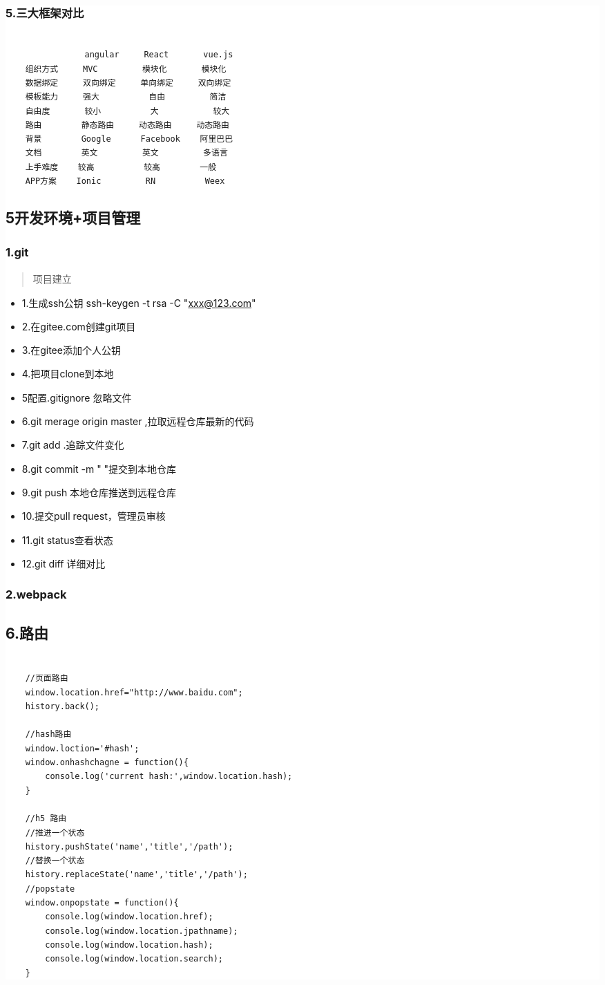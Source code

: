 ### 5.三大框架对比
```

				angular		React		vue.js
	组织方式	 MVC		 模块化	   模块化
	数据绑定     双向绑定     单向绑定     双向绑定
	模板能力     强大          自由         简洁
	自由度       较小          大           较大
	路由        静态路由     动态路由     动态路由
	背景        Google      Facebook    阿里巴巴
	文档        英文         英文         多语言
	上手难度    较高          较高        一般
	APP方案    Ionic         RN          Weex
```

## 5开发环境+项目管理
### 1.git
>项目建立

* 1.生成ssh公钥 ssh-keygen -t rsa -C "xxx@123.com"
* 2.在gitee.com创建git项目
* 3.在gitee添加个人公钥
* 4.把项目clone到本地
* 5配置.gitignore 忽略文件

* 6.git merage origin master ,拉取远程仓库最新的代码
* 7.git add .追踪文件变化
* 8.git commit -m " "提交到本地仓库
* 9.git push 本地仓库推送到远程仓库
* 10.提交pull request，管理员审核
* 11.git status查看状态
* 12.git diff 详细对比

### 2.webpack
## 6.路由
```
	
	//页面路由
	window.location.href="http://www.baidu.com";
	history.back();

	//hash路由
	window.loction='#hash';
	window.onhashchagne = function(){
		console.log('current hash:',window.location.hash);
	}

	//h5 路由
	//推进一个状态
	history.pushState('name','title','/path');
	//替换一个状态
	history.replaceState('name','title','/path');
	//popstate
	window.onpopstate = function(){
		console.log(window.location.href);
		console.log(window.location.jpathname);
		console.log(window.location.hash);
		console.log(window.location.search);
	}
```
